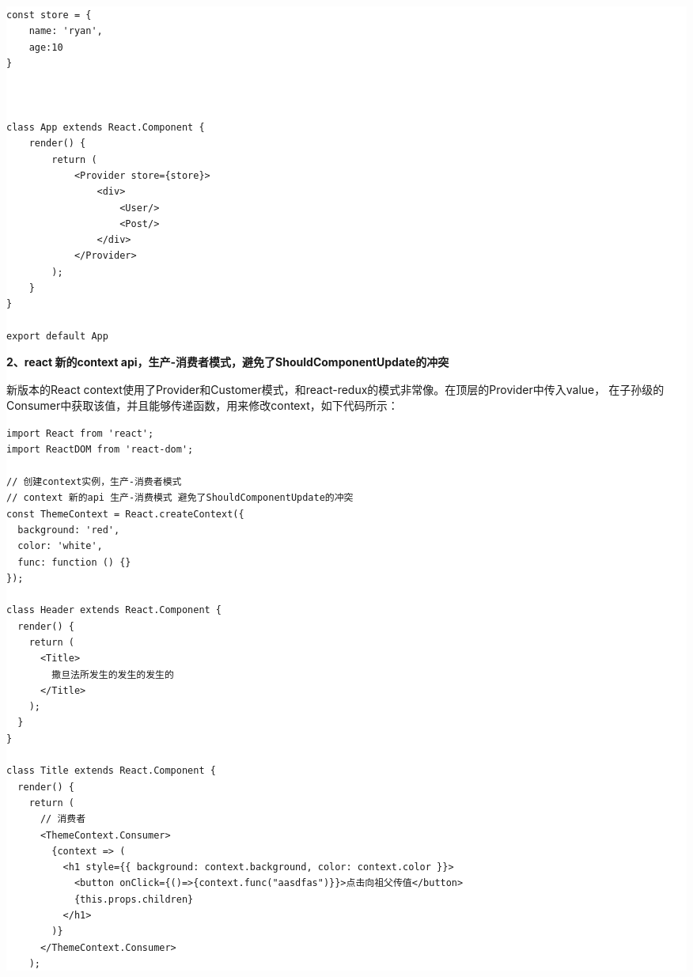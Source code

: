 ```
const store = {
	name: 'ryan',
	age:10
}



class App extends React.Component {
	render() {
		return (
			<Provider store={store}>
				<div>
					<User/>
					<Post/>
				</div>
			</Provider>
		);
	}
}

export default App

```

**2、react 新的context api，生产-消费者模式，避免了ShouldComponentUpdate的冲突** 

新版本的React context使用了Provider和Customer模式，和react-redux的模式非常像。在顶层的Provider中传入value， 在子孙级的Consumer中获取该值，并且能够传递函数，用来修改context，如下代码所示： 

```
import React from 'react';
import ReactDOM from 'react-dom';

// 创建context实例，生产-消费者模式
// context 新的api 生产-消费模式 避免了ShouldComponentUpdate的冲突 
const ThemeContext = React.createContext({
  background: 'red',
  color: 'white',
  func: function () {}
});

class Header extends React.Component {
  render() {
    return (
      <Title>
        撒旦法所发生的发生的发生的
      </Title>
    );
  }
}

class Title extends React.Component {
  render() {
    return (
      // 消费者
      <ThemeContext.Consumer>
        {context => (
          <h1 style={{ background: context.background, color: context.color }}>
            <button onClick={()=>{context.func("aasdfas")}}>点击向祖父传值</button>
            {this.props.children}
          </h1>
        )}
      </ThemeContext.Consumer>
    );
```
